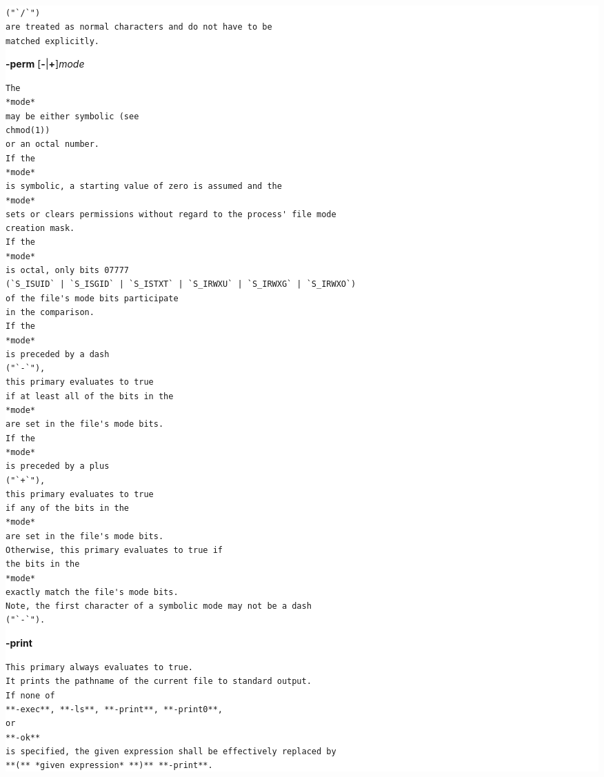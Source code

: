 	("`/`")
	are treated as normal characters and do not have to be
	matched explicitly.

**-perm** [**-**|**+**]*mode*

	The
	*mode*
	may be either symbolic (see
	chmod(1))
	or an octal number.
	If the
	*mode*
	is symbolic, a starting value of zero is assumed and the
	*mode*
	sets or clears permissions without regard to the process' file mode
	creation mask.
	If the
	*mode*
	is octal, only bits 07777
	(`S_ISUID` | `S_ISGID` | `S_ISTXT` | `S_IRWXU` | `S_IRWXG` | `S_IRWXO`)
	of the file's mode bits participate
	in the comparison.
	If the
	*mode*
	is preceded by a dash
	("`-`"),
	this primary evaluates to true
	if at least all of the bits in the
	*mode*
	are set in the file's mode bits.
	If the
	*mode*
	is preceded by a plus
	("`+`"),
	this primary evaluates to true
	if any of the bits in the
	*mode*
	are set in the file's mode bits.
	Otherwise, this primary evaluates to true if
	the bits in the
	*mode*
	exactly match the file's mode bits.
	Note, the first character of a symbolic mode may not be a dash
	("`-`").

**-print**

	This primary always evaluates to true.
	It prints the pathname of the current file to standard output.
	If none of
	**-exec**, **-ls**, **-print**, **-print0**,
	or
	**-ok**
	is specified, the given expression shall be effectively replaced by
	**(** *given expression* **)** **-print**.
